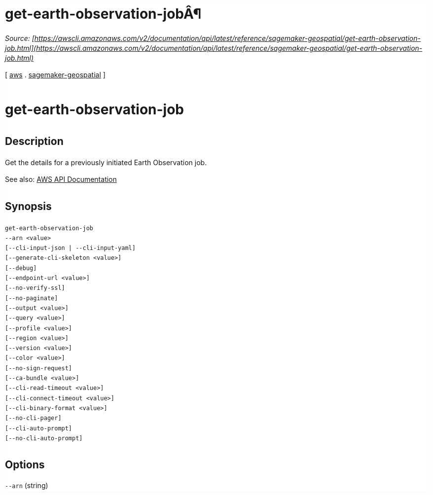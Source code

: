 # get-earth-observation-jobÂ¶

*Source: [https://awscli.amazonaws.com/v2/documentation/api/latest/reference/sagemaker-geospatial/get-earth-observation-job.html](https://awscli.amazonaws.com/v2/documentation/api/latest/reference/sagemaker-geospatial/get-earth-observation-job.html)*

[ [aws](https://awscli.amazonaws.com/v2/documentation/api/latest/reference/index.html#cli-aws) . [sagemaker-geospatial](https://awscli.amazonaws.com/v2/documentation/api/latest/reference/sagemaker-geospatial/index.html#cli-aws-sagemaker-geospatial) ]

# get-earth-observation-job

## Description

Get the details for a previously initiated Earth Observation job.

See also: [AWS API Documentation](https://docs.aws.amazon.com/goto/WebAPI/sagemaker-geospatial-2020-05-27/GetEarthObservationJob)

## Synopsis

```
get-earth-observation-job
--arn <value>
[--cli-input-json | --cli-input-yaml]
[--generate-cli-skeleton <value>]
[--debug]
[--endpoint-url <value>]
[--no-verify-ssl]
[--no-paginate]
[--output <value>]
[--query <value>]
[--profile <value>]
[--region <value>]
[--version <value>]
[--color <value>]
[--no-sign-request]
[--ca-bundle <value>]
[--cli-read-timeout <value>]
[--cli-connect-timeout <value>]
[--cli-binary-format <value>]
[--no-cli-pager]
[--cli-auto-prompt]
[--no-cli-auto-prompt]
```

## Options

`--arn` (string)
